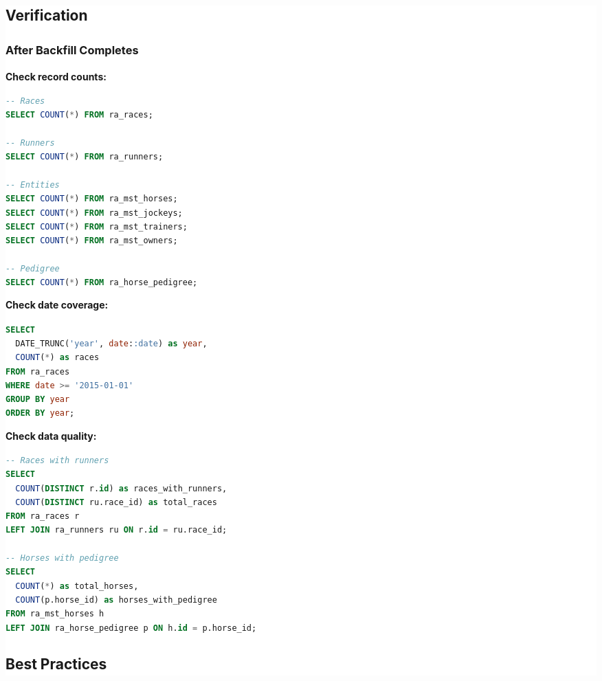 ## Verification

### After Backfill Completes

**Check record counts:**
```sql
-- Races
SELECT COUNT(*) FROM ra_races;

-- Runners
SELECT COUNT(*) FROM ra_runners;

-- Entities
SELECT COUNT(*) FROM ra_mst_horses;
SELECT COUNT(*) FROM ra_mst_jockeys;
SELECT COUNT(*) FROM ra_mst_trainers;
SELECT COUNT(*) FROM ra_mst_owners;

-- Pedigree
SELECT COUNT(*) FROM ra_horse_pedigree;
```

**Check date coverage:**
```sql
SELECT
  DATE_TRUNC('year', date::date) as year,
  COUNT(*) as races
FROM ra_races
WHERE date >= '2015-01-01'
GROUP BY year
ORDER BY year;
```

**Check data quality:**
```sql
-- Races with runners
SELECT
  COUNT(DISTINCT r.id) as races_with_runners,
  COUNT(DISTINCT ru.race_id) as total_races
FROM ra_races r
LEFT JOIN ra_runners ru ON r.id = ru.race_id;

-- Horses with pedigree
SELECT
  COUNT(*) as total_horses,
  COUNT(p.horse_id) as horses_with_pedigree
FROM ra_mst_horses h
LEFT JOIN ra_horse_pedigree p ON h.id = p.horse_id;
```

## Best Practices
